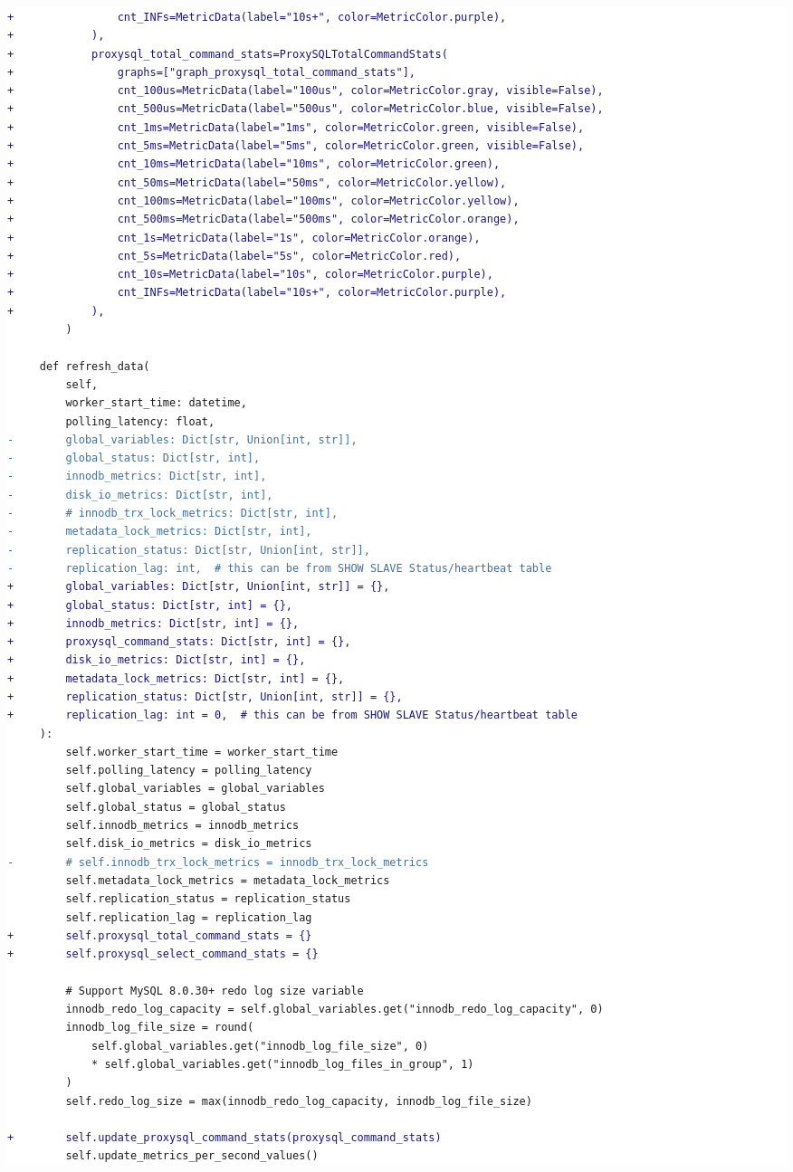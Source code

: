 ```diff
+                cnt_INFs=MetricData(label="10s+", color=MetricColor.purple),
+            ),
+            proxysql_total_command_stats=ProxySQLTotalCommandStats(
+                graphs=["graph_proxysql_total_command_stats"],
+                cnt_100us=MetricData(label="100us", color=MetricColor.gray, visible=False),
+                cnt_500us=MetricData(label="500us", color=MetricColor.blue, visible=False),
+                cnt_1ms=MetricData(label="1ms", color=MetricColor.green, visible=False),
+                cnt_5ms=MetricData(label="5ms", color=MetricColor.green, visible=False),
+                cnt_10ms=MetricData(label="10ms", color=MetricColor.green),
+                cnt_50ms=MetricData(label="50ms", color=MetricColor.yellow),
+                cnt_100ms=MetricData(label="100ms", color=MetricColor.yellow),
+                cnt_500ms=MetricData(label="500ms", color=MetricColor.orange),
+                cnt_1s=MetricData(label="1s", color=MetricColor.orange),
+                cnt_5s=MetricData(label="5s", color=MetricColor.red),
+                cnt_10s=MetricData(label="10s", color=MetricColor.purple),
+                cnt_INFs=MetricData(label="10s+", color=MetricColor.purple),
+            ),
         )
 
     def refresh_data(
         self,
         worker_start_time: datetime,
         polling_latency: float,
-        global_variables: Dict[str, Union[int, str]],
-        global_status: Dict[str, int],
-        innodb_metrics: Dict[str, int],
-        disk_io_metrics: Dict[str, int],
-        # innodb_trx_lock_metrics: Dict[str, int],
-        metadata_lock_metrics: Dict[str, int],
-        replication_status: Dict[str, Union[int, str]],
-        replication_lag: int,  # this can be from SHOW SLAVE Status/heartbeat table
+        global_variables: Dict[str, Union[int, str]] = {},
+        global_status: Dict[str, int] = {},
+        innodb_metrics: Dict[str, int] = {},
+        proxysql_command_stats: Dict[str, int] = {},
+        disk_io_metrics: Dict[str, int] = {},
+        metadata_lock_metrics: Dict[str, int] = {},
+        replication_status: Dict[str, Union[int, str]] = {},
+        replication_lag: int = 0,  # this can be from SHOW SLAVE Status/heartbeat table
     ):
         self.worker_start_time = worker_start_time
         self.polling_latency = polling_latency
         self.global_variables = global_variables
         self.global_status = global_status
         self.innodb_metrics = innodb_metrics
         self.disk_io_metrics = disk_io_metrics
-        # self.innodb_trx_lock_metrics = innodb_trx_lock_metrics
         self.metadata_lock_metrics = metadata_lock_metrics
         self.replication_status = replication_status
         self.replication_lag = replication_lag
+        self.proxysql_total_command_stats = {}
+        self.proxysql_select_command_stats = {}
 
         # Support MySQL 8.0.30+ redo log size variable
         innodb_redo_log_capacity = self.global_variables.get("innodb_redo_log_capacity", 0)
         innodb_log_file_size = round(
             self.global_variables.get("innodb_log_file_size", 0)
             * self.global_variables.get("innodb_log_files_in_group", 1)
         )
         self.redo_log_size = max(innodb_redo_log_capacity, innodb_log_file_size)
 
+        self.update_proxysql_command_stats(proxysql_command_stats)
         self.update_metrics_per_second_values()
```